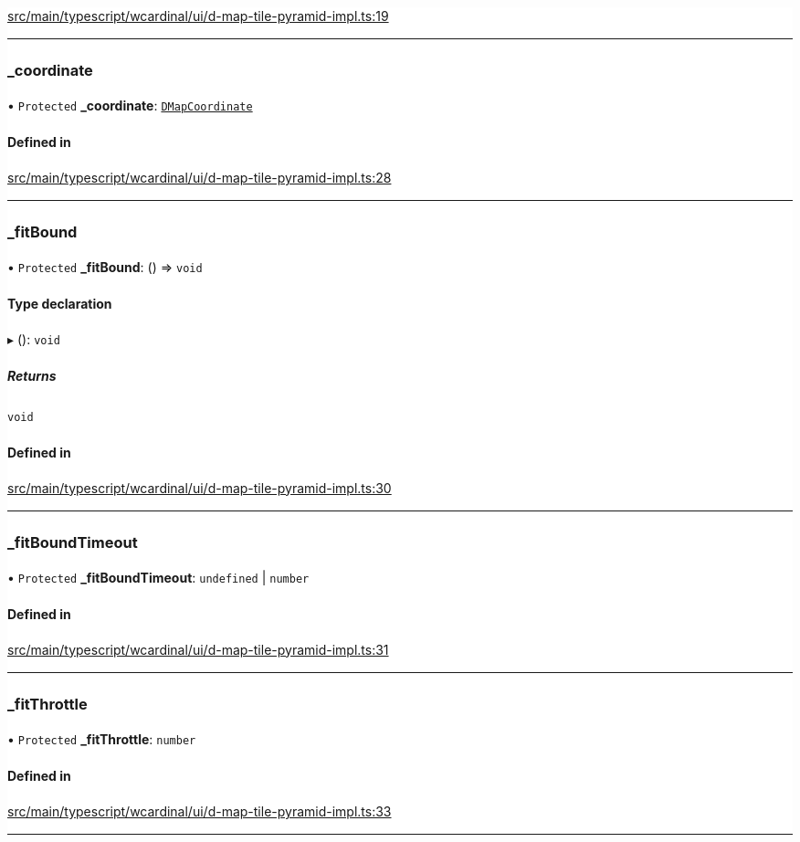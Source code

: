 [src/main/typescript/wcardinal/ui/d-map-tile-pyramid-impl.ts:19](https://github.com/winter-cardinal/winter-cardinal-ui/blob/v0.407.0/src/main/typescript/wcardinal/ui/d-map-tile-pyramid-impl.ts#L19)

___

### \_coordinate

• `Protected` **\_coordinate**: [`DMapCoordinate`](../interfaces/DMapCoordinate.md)

#### Defined in

[src/main/typescript/wcardinal/ui/d-map-tile-pyramid-impl.ts:28](https://github.com/winter-cardinal/winter-cardinal-ui/blob/v0.407.0/src/main/typescript/wcardinal/ui/d-map-tile-pyramid-impl.ts#L28)

___

### \_fitBound

• `Protected` **\_fitBound**: () => `void`

#### Type declaration

▸ (): `void`

##### Returns

`void`

#### Defined in

[src/main/typescript/wcardinal/ui/d-map-tile-pyramid-impl.ts:30](https://github.com/winter-cardinal/winter-cardinal-ui/blob/v0.407.0/src/main/typescript/wcardinal/ui/d-map-tile-pyramid-impl.ts#L30)

___

### \_fitBoundTimeout

• `Protected` **\_fitBoundTimeout**: `undefined` \| `number`

#### Defined in

[src/main/typescript/wcardinal/ui/d-map-tile-pyramid-impl.ts:31](https://github.com/winter-cardinal/winter-cardinal-ui/blob/v0.407.0/src/main/typescript/wcardinal/ui/d-map-tile-pyramid-impl.ts#L31)

___

### \_fitThrottle

• `Protected` **\_fitThrottle**: `number`

#### Defined in

[src/main/typescript/wcardinal/ui/d-map-tile-pyramid-impl.ts:33](https://github.com/winter-cardinal/winter-cardinal-ui/blob/v0.407.0/src/main/typescript/wcardinal/ui/d-map-tile-pyramid-impl.ts#L33)

___

